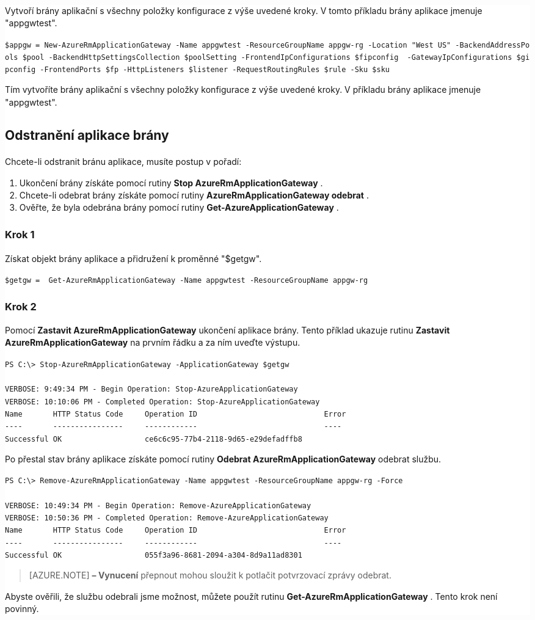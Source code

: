 Vytvoří brány aplikační s všechny položky konfigurace z výše uvedené kroky. V tomto příkladu brány aplikace jmenuje "appgwtest".


    $appgw = New-AzureRmApplicationGateway -Name appgwtest -ResourceGroupName appgw-rg -Location "West US" -BackendAddressPools $pool -BackendHttpSettingsCollection $poolSetting -FrontendIpConfigurations $fipconfig  -GatewayIpConfigurations $gipconfig -FrontendPorts $fp -HttpListeners $listener -RequestRoutingRules $rule -Sku $sku

Tím vytvoříte brány aplikační s všechny položky konfigurace z výše uvedené kroky. V příkladu brány aplikace jmenuje "appgwtest".


## <a name="delete-an-application-gateway"></a>Odstranění aplikace brány

Chcete-li odstranit bránu aplikace, musíte postup v pořadí:

1. Ukončení brány získáte pomocí rutiny **Stop AzureRmApplicationGateway** .
2. Chcete-li odebrat brány získáte pomocí rutiny **AzureRmApplicationGateway odebrat** .
3. Ověřte, že byla odebrána brány pomocí rutiny **Get-AzureApplicationGateway** .


### <a name="step-1"></a>Krok 1

Získat objekt brány aplikace a přidružení k proměnné "$getgw".

    $getgw =  Get-AzureRmApplicationGateway -Name appgwtest -ResourceGroupName appgw-rg

### <a name="step-2"></a>Krok 2

Pomocí **Zastavit AzureRmApplicationGateway** ukončení aplikace brány. Tento příklad ukazuje rutinu **Zastavit AzureRmApplicationGateway** na prvním řádku a za ním uveďte výstupu.

    PS C:\> Stop-AzureRmApplicationGateway -ApplicationGateway $getgw  

    VERBOSE: 9:49:34 PM - Begin Operation: Stop-AzureApplicationGateway
    VERBOSE: 10:10:06 PM - Completed Operation: Stop-AzureApplicationGateway
    Name       HTTP Status Code     Operation ID                             Error
    ----       ----------------     ------------                             ----
    Successful OK                   ce6c6c95-77b4-2118-9d65-e29defadffb8

Po přestal stav brány aplikace získáte pomocí rutiny **Odebrat AzureRmApplicationGateway** odebrat službu.


    PS C:\> Remove-AzureRmApplicationGateway -Name appgwtest -ResourceGroupName appgw-rg -Force

    VERBOSE: 10:49:34 PM - Begin Operation: Remove-AzureApplicationGateway
    VERBOSE: 10:50:36 PM - Completed Operation: Remove-AzureApplicationGateway
    Name       HTTP Status Code     Operation ID                             Error
    ----       ----------------     ------------                             ----
    Successful OK                   055f3a96-8681-2094-a304-8d9a11ad8301

>[AZURE.NOTE] **– Vynucení** přepnout mohou sloužit k potlačit potvrzovací zprávy odebrat.


Abyste ověřili, že službu odebrali jsme možnost, můžete použít rutinu **Get-AzureRmApplicationGateway** . Tento krok není povinný.
